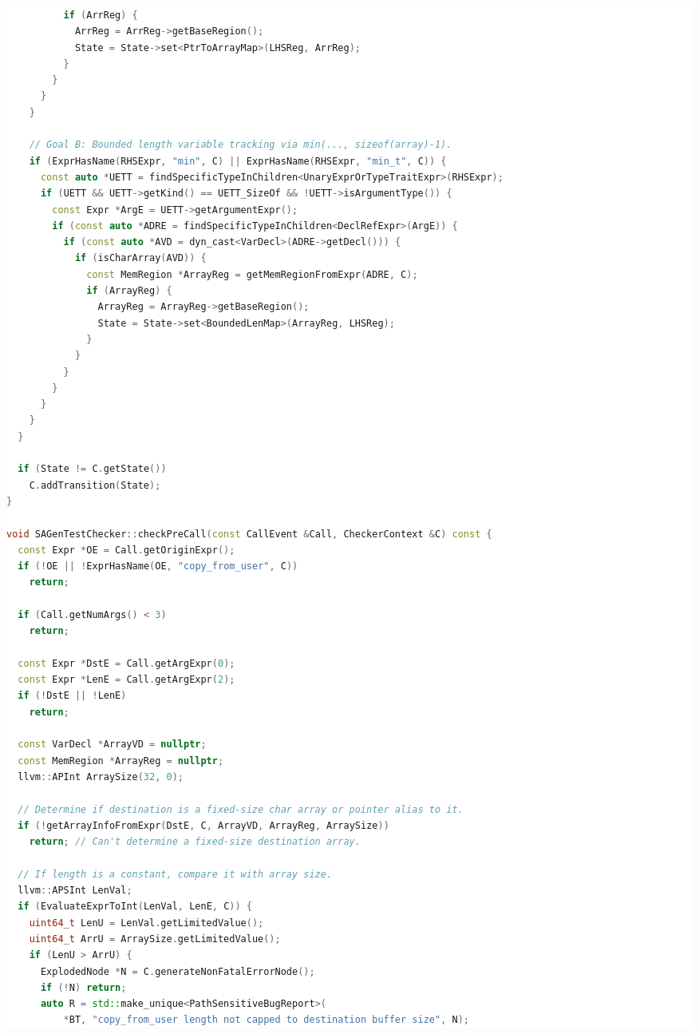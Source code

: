 ```cpp
          if (ArrReg) {
            ArrReg = ArrReg->getBaseRegion();
            State = State->set<PtrToArrayMap>(LHSReg, ArrReg);
          }
        }
      }
    }

    // Goal B: Bounded length variable tracking via min(..., sizeof(array)-1).
    if (ExprHasName(RHSExpr, "min", C) || ExprHasName(RHSExpr, "min_t", C)) {
      const auto *UETT = findSpecificTypeInChildren<UnaryExprOrTypeTraitExpr>(RHSExpr);
      if (UETT && UETT->getKind() == UETT_SizeOf && !UETT->isArgumentType()) {
        const Expr *ArgE = UETT->getArgumentExpr();
        if (const auto *ADRE = findSpecificTypeInChildren<DeclRefExpr>(ArgE)) {
          if (const auto *AVD = dyn_cast<VarDecl>(ADRE->getDecl())) {
            if (isCharArray(AVD)) {
              const MemRegion *ArrayReg = getMemRegionFromExpr(ADRE, C);
              if (ArrayReg) {
                ArrayReg = ArrayReg->getBaseRegion();
                State = State->set<BoundedLenMap>(ArrayReg, LHSReg);
              }
            }
          }
        }
      }
    }
  }

  if (State != C.getState())
    C.addTransition(State);
}

void SAGenTestChecker::checkPreCall(const CallEvent &Call, CheckerContext &C) const {
  const Expr *OE = Call.getOriginExpr();
  if (!OE || !ExprHasName(OE, "copy_from_user", C))
    return;

  if (Call.getNumArgs() < 3)
    return;

  const Expr *DstE = Call.getArgExpr(0);
  const Expr *LenE = Call.getArgExpr(2);
  if (!DstE || !LenE)
    return;

  const VarDecl *ArrayVD = nullptr;
  const MemRegion *ArrayReg = nullptr;
  llvm::APInt ArraySize(32, 0);

  // Determine if destination is a fixed-size char array or pointer alias to it.
  if (!getArrayInfoFromExpr(DstE, C, ArrayVD, ArrayReg, ArraySize))
    return; // Can't determine a fixed-size destination array.

  // If length is a constant, compare it with array size.
  llvm::APSInt LenVal;
  if (EvaluateExprToInt(LenVal, LenE, C)) {
    uint64_t LenU = LenVal.getLimitedValue();
    uint64_t ArrU = ArraySize.getLimitedValue();
    if (LenU > ArrU) {
      ExplodedNode *N = C.generateNonFatalErrorNode();
      if (!N) return;
      auto R = std::make_unique<PathSensitiveBugReport>(
          *BT, "copy_from_user length not capped to destination buffer size", N);
```